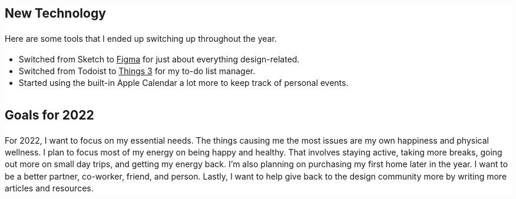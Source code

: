 
## New Technology

Here are some tools that I ended up switching up throughout the year.

-   Switched from Sketch to [Figma](https://figma.com/) for just about everything design-related.
-   Switched from Todoist to [Things 3](https://culturedcode.com/things/) for my to-do list manager.
-   Started using the built-in Apple Calendar a lot more to keep track of personal events.

## **Goals for 2022**

For 2022, I want to focus on my essential needs. The things causing me the most issues are my own happiness and physical wellness. I plan to focus most of my energy on being happy and healthy. That involves staying active, taking more breaks, going out more on small day trips, and getting my energy back. I’m also planning on purchasing my first home later in the year. I want to be a better partner, co-worker, friend, and person. Lastly, I want to help give back to the design community more by writing more articles and resources.
